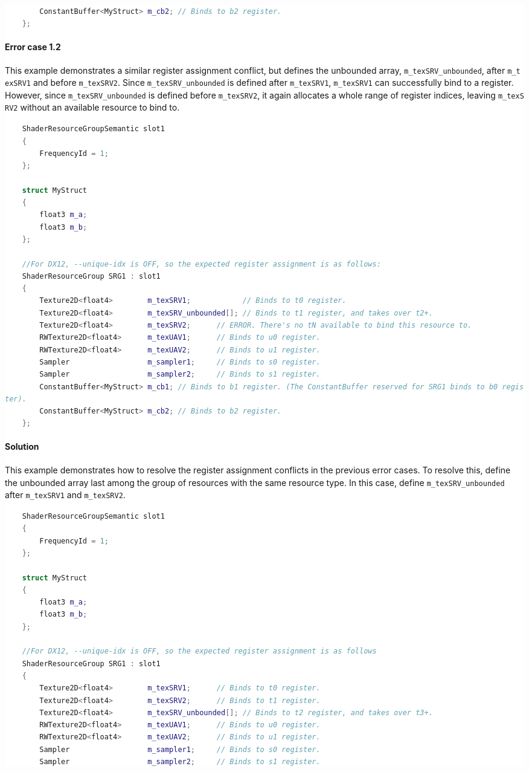 ```cpp
        ConstantBuffer<MyStruct> m_cb2; // Binds to b2 register.
    };
```
#### Error case 1.2
This example demonstrates a similar register assignment conflict, but defines the unbounded array, `m_texSRV_unbounded`, after `m_texSRV1` and before `m_texSRV2`.  Since `m_texSRV_unbounded` is defined after `m_texSRV1`, `m_texSRV1` can successfully bind to a register. However, since `m_texSRV_unbounded` is defined before `m_texSRV2`, it again allocates a whole range of register indices, leaving `m_texSRV2` without an available resource to bind to.  
```cpp
    ShaderResourceGroupSemantic slot1
    {
        FrequencyId = 1;
    };
    
    struct MyStruct
    {
        float3 m_a;
        float3 m_b;
    };
    
    //For DX12, --unique-idx is OFF, so the expected register assignment is as follows:
    ShaderResourceGroup SRG1 : slot1
    {
        Texture2D<float4>        m_texSRV1;            // Binds to t0 register.
        Texture2D<float4>        m_texSRV_unbounded[]; // Binds to t1 register, and takes over t2+.
        Texture2D<float4>        m_texSRV2;      // ERROR. There's no tN available to bind this resource to.
        RWTexture2D<float4>      m_texUAV1;      // Binds to u0 register.
    	RWTexture2D<float4>      m_texUAV2;      // Binds to u1 register.
        Sampler                  m_sampler1;     // Binds to s0 register.
        Sampler                  m_sampler2;     // Binds to s1 register.
        ConstantBuffer<MyStruct> m_cb1; // Binds to b1 register. (The ConstantBuffer reserved for SRG1 binds to b0 register).
        ConstantBuffer<MyStruct> m_cb2; // Binds to b2 register.
    };
```
#### Solution
This example demonstrates how to resolve the register assignment conflicts in the previous error cases. To resolve this, define the unbounded array last among the group of resources with the same resource type. In this case, define `m_texSRV_unbounded` after `m_texSRV1` and `m_texSRV2`.  
```cpp
    ShaderResourceGroupSemantic slot1
    {
        FrequencyId = 1;
    };
    
    struct MyStruct
    {
        float3 m_a;
        float3 m_b;
    };
    
    //For DX12, --unique-idx is OFF, so the expected register assignment is as follows
    ShaderResourceGroup SRG1 : slot1
    {
        Texture2D<float4>        m_texSRV1;      // Binds to t0 register.
        Texture2D<float4>        m_texSRV2;      // Binds to t1 register.
        Texture2D<float4>        m_texSRV_unbounded[]; // Binds to t2 register, and takes over t3+.
        RWTexture2D<float4>      m_texUAV1;      // Binds to u0 register.
    	RWTexture2D<float4>      m_texUAV2;      // Binds to u1 register.
        Sampler                  m_sampler1;     // Binds to s0 register.
        Sampler                  m_sampler2;     // Binds to s1 register.
```